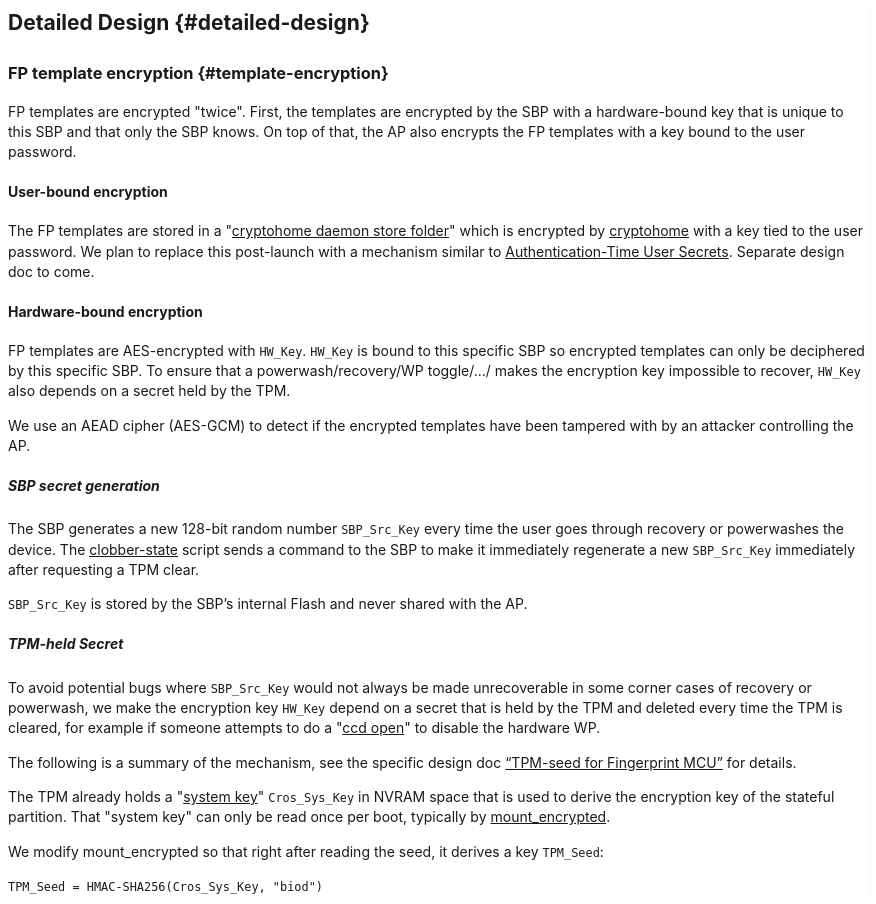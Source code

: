 ## Detailed Design {#detailed-design}

### FP template encryption {#template-encryption}

FP templates are encrypted "twice". First, the templates are encrypted by the
SBP with a hardware-bound key that is unique to this SBP and that only the SBP
knows. On top of that, the AP also encrypts the FP templates with a key bound to
the user password.

#### User-bound encryption

The FP templates are stored in a "[cryptohome daemon store folder]" which is
encrypted by [cryptohome] with a key tied to the user password. We plan to
replace this post-launch with a mechanism similar to
[Authentication-Time User Secrets]. Separate design doc to come.

#### Hardware-bound encryption

FP templates are AES-encrypted with `HW_Key`. `HW_Key` is bound to this specific
SBP so encrypted templates can only be deciphered by this specific SBP. To
ensure that a powerwash/recovery/WP toggle/.../ makes the encryption key
impossible to recover, `HW_Key` also depends on a secret held by the TPM.

We use an AEAD cipher (AES-GCM) to detect if the encrypted templates have been
tampered with by an attacker controlling the AP.

##### SBP secret generation

The SBP generates a new 128-bit random number `SBP_Src_Key` every time the user
goes through recovery or powerwashes the device. The [clobber-state] script
sends a command to the SBP to make it immediately regenerate a new `SBP_Src_Key`
immediately after requesting a TPM clear.

`SBP_Src_Key` is stored by the SBP’s internal Flash and never shared with the
AP.

##### TPM-held Secret

To avoid potential bugs where `SBP_Src_Key` would not always be made
unrecoverable in some corner cases of recovery or powerwash, we make the
encryption key `HW_Key` depend on a secret that is held by the TPM and deleted
every time the TPM is cleared, for example if someone attempts to do a
"[ccd open]" to disable the hardware WP.

The following is a summary of the mechanism, see the specific design doc
[“TPM-seed for Fingerprint MCU”] for details.

The TPM already holds a "[system key]" `Cros_Sys_Key` in NVRAM space that is
used to derive the encryption key of the stateful partition. That "system key"
can only be read once per boot, typically by [mount_encrypted].

We modify mount_encrypted so that right after reading the seed, it derives a key
`TPM_Seed`:

```
TPM_Seed = HMAC-SHA256(Cros_Sys_Key, "biod")
```


[2FA]: https://en.wikipedia.org/wiki/Multi-factor_authentication
[AEAD implementation]: https://chromium.googlesource.com/chromiumos/platform/ec/+/aed008f87c3c880edecf7608ab24eaa4bee1bc46/common/fpsensor.c#574
[AEAD]: https://en.wikipedia.org/wiki/Authenticated_encryption
[Arm TrustZone]: https://www.arm.com/products/security-on-arm/trustzone
[Authentication-Time User Secrets]: http://go/authentication-time-user-secrets
[AuthSession]: https://chromium.googlesource.com/chromiumos/platform2/+/eae39a9ad1239f8fbfa8164255578b306ff6ba5c/biod/biometrics_manager.h#96
[biod D-Bus API]: https://chromium.googlesource.com/chromiumos/platform2/+/refs/heads/master/system_api/dbus/biod/
[biod upstart script]: https://chromium.googlesource.com/chromiumos/platform2/+/master/biod/init/biod.conf
[ccd open]: https://chromium.googlesource.com/chromiumos/platform/ec/+/master/docs/case_closed_debugging_cr50.md#Open-CCD
[CDD]: https://source.android.com/compatibility/android-cdd#7_3_10_fingerprint_sensor
[Chromium OS EC]: https://chromium.googlesource.com/chromiumos/platform/ec/+/master/README.md
[clobber-state]: https://chromium.googlesource.com/chromiumos/platform2/+/962ab1bc481db0cf504b5449eb3a3d5008ea7601/init/clobber_state.cc#475
[cryptohome daemon store folder]: https://chromium.googlesource.com/chromiumos/docs/+/master/sandboxing.md#securely-mounting-cryptohome-daemon-store-folders
[cryptohome]: https://www.chromium.org/chromium-os/chromiumos-design-docs/protecting-cached-user-data
[Detachable Base Swap Detection]: https://docs.google.com/document/d/1WYdkkSAL_RHVc5mUXnAvBBfAeM7Wj3ABa1dbeTdvm74/edit#heading=h.g74ijelumqop
[Detachable Base Verified Boot Anti-Rollback]: http://go/detachable-base-vboot#heading=h.fimcm174ok3
[Detachable Base Verified Boot]: http://go/detachable-base-vboot#heading=h.dolfbdpggye6
[EC primitives]: https://chromium.googlesource.com/chromiumos/platform/ec/+/master/README.md#Software-Features
[EnrollSession]: https://chromium.googlesource.com/chromiumos/platform2/+/eae39a9ad1239f8fbfa8164255578b306ff6ba5c/biod/biometrics_manager.h#92
[fingerprint authentication framework]: https://developer.android.com/about/versions/marshmallow/android-6.0.html#fingerprint-authentication
[fuzzed]: https://chromium.googlesource.com/chromiumos/platform2/+/master/biod/biod_storage_fuzzer.cc
[Global Read-out Protection (RDP) mode Level 1]: https://www.st.com/content/ccc/resource/technical/document/application_note/b4/14/62/81/18/57/48/05/DM00075930.pdf/files/DM00075930.pdf/jcr:content/translations/en.DM00075930.pdf
[HKDF]: https://tools.ietf.org/html/rfc5869
[Input Key Material (IKM)]: https://en.wikipedia.org/wiki/HKDF
[Intel SGX]: https://software.intel.com/en-us/sgx
[macOS]: https://support.apple.com/en-us/HT207054
[malloc/free memory module for Chrome EC]: https://chromium.googlesource.com/chromiumos/platform/ec/+/master/common/shmalloc.c
[matching algorithm]: https://en.wikipedia.org/wiki/Fingerprint#Algorithms
[mount_encrypted]: https://chromium.googlesource.com/chromiumos/platform2/+/master/cryptohome/mount_encrypted
[New UKM collection review - CrOS FP Unlock]: https://docs.google.com/document/d/1qjDCMcBcrhSeg_uwyEIRsXHKmzUTJahcg6a4YVhkuLo
[Old Design Doc]: https://docs.google.com/document/d/1MdPRmCDkVg1HO9DdbvPT5fDZS2ICg5ys9_ok_K95EEU
[PDD is here]: http://go/cros-fingerprint-pdd
[Privacy fields for Fingerprints]: https://docs.google.com/spreadsheets/d/1jLfnuhfbrImpoxuj92OkAxS_GGrm7QkpQhsUQCkO9ec
[Privacy fields for Fingerprints]: https://docs.google.com/spreadsheets/d/1jLfnuhfbrImpoxuj92OkAxS_GGrm7QkpQhsUQCkO9ec/
[RM0433]: https://www.st.com/content/ccc/resource/technical/document/reference_manual/group0/c9/a3/76/fa/55/46/45/fa/DM00314099/files/DM00314099.pdf/jcr:content/translations/en.DM00314099.pdf
[sandboxing]: https://chromium.googlesource.com/chromiumos/docs/+/master/sandboxing.md
[seccomp filter]: https://chromium.googlesource.com/chromiumos/platform2/+/master/biod/init/seccomp/biod-seccomp-amd64.policy
[Security Audit Report]: https://drive.google.com/a/google.com/file/d/0B1HHKpeDpzYnMDdocGxwWUhpckpWM0hMU0tPa2ZjdEFnLU53/
[state machine]: https://chromium.googlesource.com/chromiumos/platform/ec/+/90d177e3f0ae729bea7e24934a3c6ef9f2520d45/common/fpsensor.c#252
[statically allocated]: https://chromium.googlesource.com/chromiumos/platform/ec/+/90d177e3f0ae729bea7e24934a3c6ef9f2520d45/common/fpsensor.c#57
[system key]: https://chromium.googlesource.com/chromiumos/platform2/+/23b79133514ac2cd986bce21c398fb6658bda248/cryptohome/mount_encrypted/encryption_key.h#125
[UMA]: http://go/uma
[Windows]: https://www.microsoft.com/en-us/windows/windows-hello
[wrappers functions]: https://chrome-internal.googlesource.com/chromeos/platform/ec-private/+/9ebb3f10c611afff695f679aaeed1a35551a116b/fpc_sensor_pal.c#52
[“TPM-seed for Fingerprint MCU”]: http://go/bio_tpm_seed
[Decryption Flowchart]: https://docs.google.com/drawings/d/1-JUWTF7sUTND29BfhDvIudzX_S6g-iwoxG1InPedmVw/export/png
[Encryption Flowchart]: https://docs.google.com/drawings/d/1uUprgLsTUZZ2G2QWRYcRn6zBAh6ejvJagVRD7eZQv-k/export/png
[Fingerprint Architecture]: https://docs.google.com/drawings/d/1DFEdxfDXEtYY3LNOOJFAxVw2A7rKouH98tnb1yiXLAA/export/png